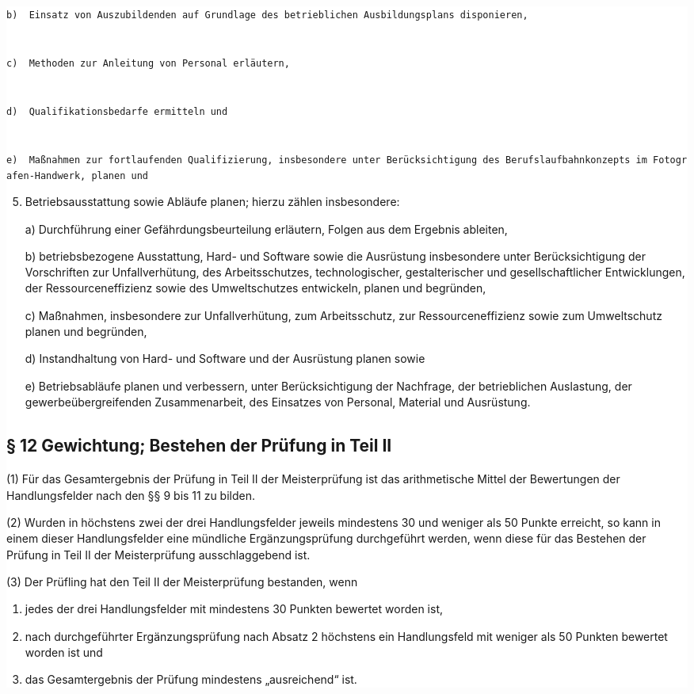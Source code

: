 
    b)  Einsatz von Auszubildenden auf Grundlage des betrieblichen Ausbildungsplans disponieren,


    c)  Methoden zur Anleitung von Personal erläutern,


    d)  Qualifikationsbedarfe ermitteln und


    e)  Maßnahmen zur fortlaufenden Qualifizierung, insbesondere unter Berücksichtigung des Berufslaufbahnkonzepts im Fotografen-Handwerk, planen und





5.  Betriebsausstattung sowie Abläufe planen; hierzu zählen insbesondere:

    a)  Durchführung einer Gefährdungsbeurteilung erläutern, Folgen aus dem Ergebnis ableiten,


    b)  betriebsbezogene Ausstattung, Hard- und Software sowie die Ausrüstung insbesondere unter Berücksichtigung der Vorschriften zur Unfallverhütung, des Arbeitsschutzes, technologischer, gestalterischer und gesellschaftlicher Entwicklungen, der Ressourceneffizienz sowie des Umweltschutzes entwickeln, planen und begründen,


    c)  Maßnahmen, insbesondere zur Unfallverhütung, zum Arbeitsschutz, zur Ressourceneffizienz sowie zum Umweltschutz planen und begründen,


    d)  Instandhaltung von Hard- und Software und der Ausrüstung planen sowie


    e)  Betriebsabläufe planen und verbessern, unter Berücksichtigung der Nachfrage, der betrieblichen Auslastung, der gewerbeübergreifenden Zusammenarbeit, des Einsatzes von Personal, Material und Ausrüstung.








## § 12 Gewichtung; Bestehen der Prüfung in Teil II

(1) Für das Gesamtergebnis der Prüfung in Teil II der Meisterprüfung ist das arithmetische Mittel der Bewertungen der Handlungsfelder nach den §§ 9 bis 11 zu bilden.

(2) Wurden in höchstens zwei der drei Handlungsfelder jeweils mindestens 30 und weniger als 50 Punkte erreicht, so kann in einem dieser Handlungsfelder eine mündliche Ergänzungsprüfung durchgeführt werden, wenn diese für das Bestehen der Prüfung in Teil II der Meisterprüfung ausschlaggebend ist.

(3) Der Prüfling hat den Teil II der Meisterprüfung bestanden, wenn

1.  jedes der drei Handlungsfelder mit mindestens 30 Punkten bewertet worden ist,


2.  nach durchgeführter Ergänzungsprüfung nach Absatz 2 höchstens ein Handlungsfeld mit weniger als 50 Punkten bewertet worden ist und


3.  das Gesamtergebnis der Prüfung mindestens „ausreichend“ ist.


